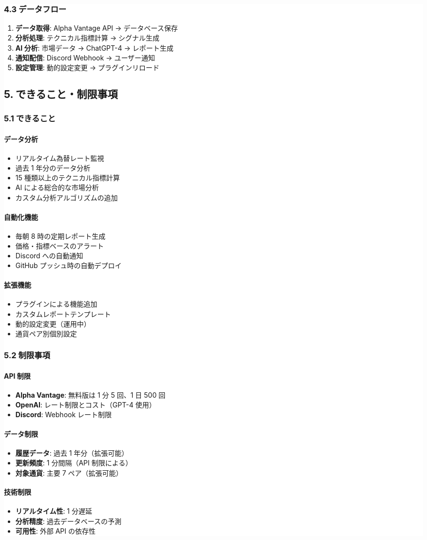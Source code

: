### 4.3 データフロー

1. **データ取得**: Alpha Vantage API → データベース保存
2. **分析処理**: テクニカル指標計算 → シグナル生成
3. **AI 分析**: 市場データ → ChatGPT-4 → レポート生成
4. **通知配信**: Discord Webhook → ユーザー通知
5. **設定管理**: 動的設定変更 → プラグインリロード

## 5. できること・制限事項

### 5.1 できること

#### データ分析

- リアルタイム為替レート監視
- 過去 1 年分のデータ分析
- 15 種類以上のテクニカル指標計算
- AI による総合的な市場分析
- カスタム分析アルゴリズムの追加

#### 自動化機能

- 毎朝 8 時の定期レポート生成
- 価格・指標ベースのアラート
- Discord への自動通知
- GitHub プッシュ時の自動デプロイ

#### 拡張機能

- プラグインによる機能追加
- カスタムレポートテンプレート
- 動的設定変更（運用中）
- 通貨ペア別個別設定

### 5.2 制限事項

#### API 制限

- **Alpha Vantage**: 無料版は 1 分 5 回、1 日 500 回
- **OpenAI**: レート制限とコスト（GPT-4 使用）
- **Discord**: Webhook レート制限

#### データ制限

- **履歴データ**: 過去 1 年分（拡張可能）
- **更新頻度**: 1 分間隔（API 制限による）
- **対象通貨**: 主要 7 ペア（拡張可能）

#### 技術制限

- **リアルタイム性**: 1 分遅延
- **分析精度**: 過去データベースの予測
- **可用性**: 外部 API の依存性
